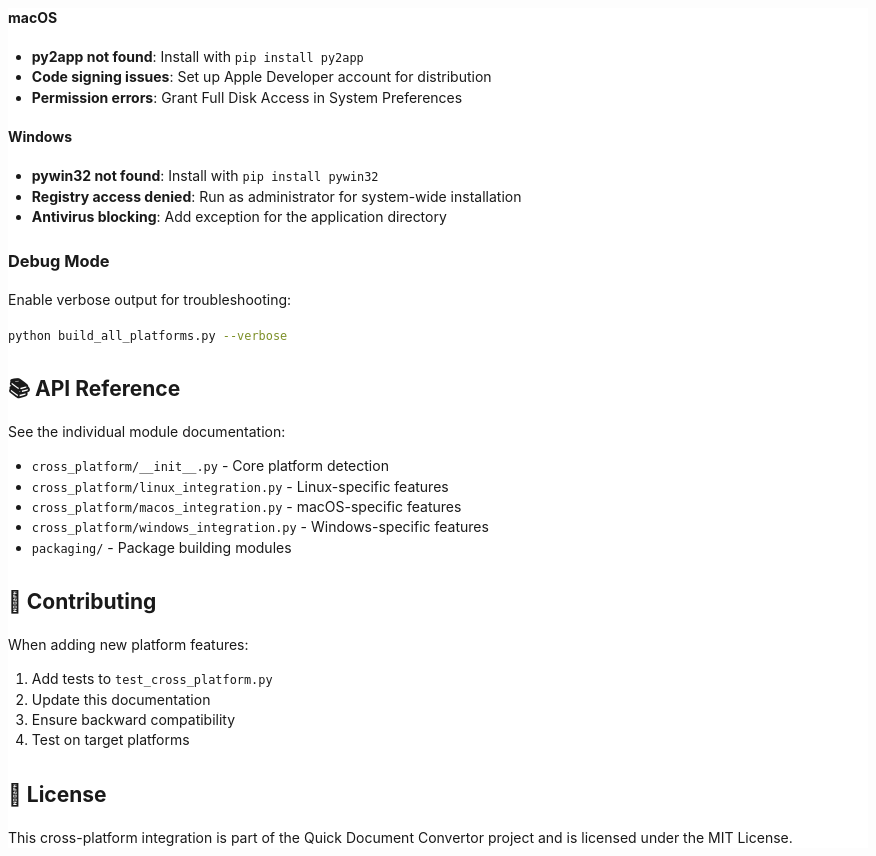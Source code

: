 #### macOS
- **py2app not found**: Install with `pip install py2app`
- **Code signing issues**: Set up Apple Developer account for distribution
- **Permission errors**: Grant Full Disk Access in System Preferences

#### Windows
- **pywin32 not found**: Install with `pip install pywin32`
- **Registry access denied**: Run as administrator for system-wide installation
- **Antivirus blocking**: Add exception for the application directory

### Debug Mode
Enable verbose output for troubleshooting:
```bash
python build_all_platforms.py --verbose
```

## 📚 API Reference

See the individual module documentation:
- `cross_platform/__init__.py` - Core platform detection
- `cross_platform/linux_integration.py` - Linux-specific features
- `cross_platform/macos_integration.py` - macOS-specific features
- `cross_platform/windows_integration.py` - Windows-specific features
- `packaging/` - Package building modules

## 🤝 Contributing

When adding new platform features:
1. Add tests to `test_cross_platform.py`
2. Update this documentation
3. Ensure backward compatibility
4. Test on target platforms

## 📄 License

This cross-platform integration is part of the Quick Document Convertor project and is licensed under the MIT License.
